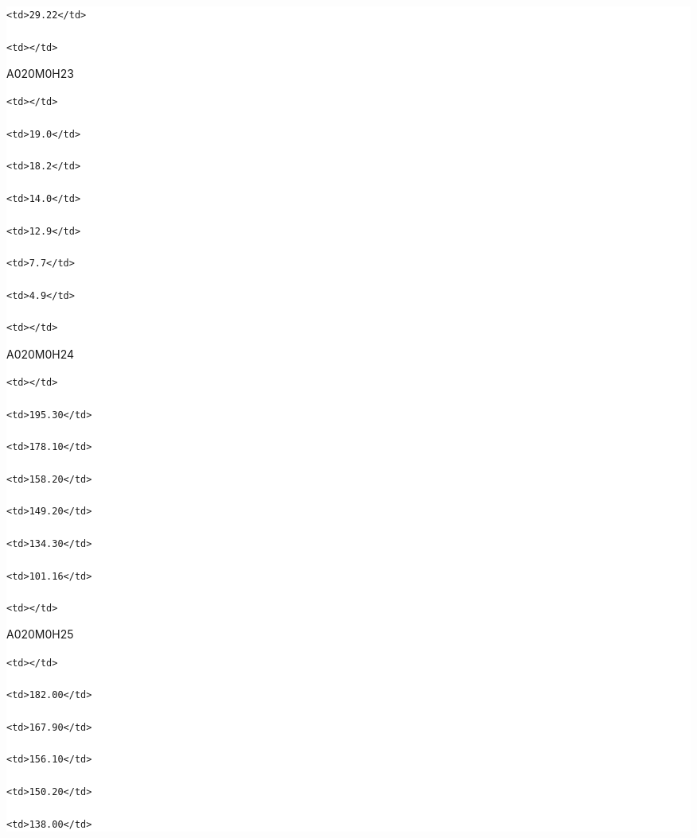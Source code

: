     <td>29.22</td>
    
    <td></td>
    

</tr>

<tr>
    <td>A020M0H23</td>
    
    <td></td>
    
    <td>19.0</td>
    
    <td>18.2</td>
    
    <td>14.0</td>
    
    <td>12.9</td>
    
    <td>7.7</td>
    
    <td>4.9</td>
    
    <td></td>
    

</tr>

<tr>
    <td>A020M0H24</td>
    
    <td></td>
    
    <td>195.30</td>
    
    <td>178.10</td>
    
    <td>158.20</td>
    
    <td>149.20</td>
    
    <td>134.30</td>
    
    <td>101.16</td>
    
    <td></td>
    

</tr>

<tr>
    <td>A020M0H25</td>
    
    <td></td>
    
    <td>182.00</td>
    
    <td>167.90</td>
    
    <td>156.10</td>
    
    <td>150.20</td>
    
    <td>138.00</td>
    
